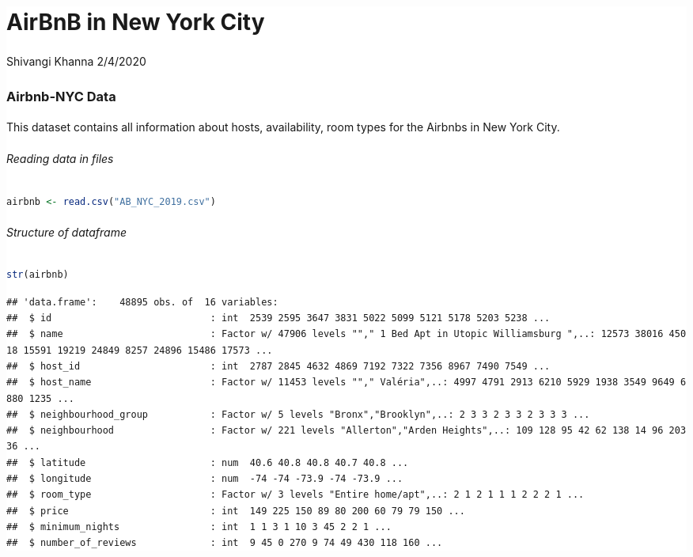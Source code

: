 AirBnB in New York City
================
Shivangi Khanna
2/4/2020

### Airbnb-NYC Data

This dataset contains all information about hosts, availability, room
types for the Airbnbs in New York City.

###### Reading data in files

``` r
airbnb <- read.csv("AB_NYC_2019.csv")
```

###### Structure of dataframe

``` r
str(airbnb)
```

    ## 'data.frame':    48895 obs. of  16 variables:
    ##  $ id                            : int  2539 2595 3647 3831 5022 5099 5121 5178 5203 5238 ...
    ##  $ name                          : Factor w/ 47906 levels ""," 1 Bed Apt in Utopic Williamsburg ",..: 12573 38016 45018 15591 19219 24849 8257 24896 15486 17573 ...
    ##  $ host_id                       : int  2787 2845 4632 4869 7192 7322 7356 8967 7490 7549 ...
    ##  $ host_name                     : Factor w/ 11453 levels "","​ Valéria",..: 4997 4791 2913 6210 5929 1938 3549 9649 6880 1235 ...
    ##  $ neighbourhood_group           : Factor w/ 5 levels "Bronx","Brooklyn",..: 2 3 3 2 3 3 2 3 3 3 ...
    ##  $ neighbourhood                 : Factor w/ 221 levels "Allerton","Arden Heights",..: 109 128 95 42 62 138 14 96 203 36 ...
    ##  $ latitude                      : num  40.6 40.8 40.8 40.7 40.8 ...
    ##  $ longitude                     : num  -74 -74 -73.9 -74 -73.9 ...
    ##  $ room_type                     : Factor w/ 3 levels "Entire home/apt",..: 2 1 2 1 1 1 2 2 2 1 ...
    ##  $ price                         : int  149 225 150 89 80 200 60 79 79 150 ...
    ##  $ minimum_nights                : int  1 1 3 1 10 3 45 2 2 1 ...
    ##  $ number_of_reviews             : int  9 45 0 270 9 74 49 430 118 160 ...